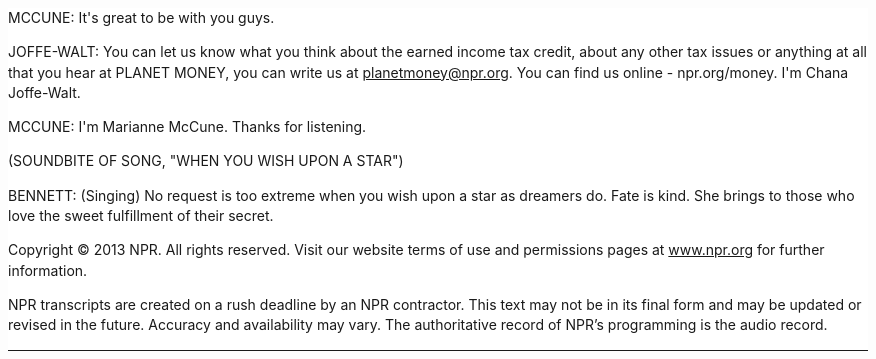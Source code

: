 MCCUNE: It's great to be with you guys.

JOFFE-WALT: You can let us know what you think about the earned income tax credit, about any other tax issues or anything at all that you hear at PLANET MONEY, you can write us at planetmoney@npr.org. You can find us online - npr.org/money. I'm Chana Joffe-Walt.

MCCUNE: I'm Marianne McCune. Thanks for listening.

(SOUNDBITE OF SONG, "WHEN YOU WISH UPON A STAR")

BENNETT: (Singing) No request is too extreme when you wish upon a star as dreamers do. Fate is kind. She brings to those who love the sweet fulfillment of their secret.

Copyright © 2013 NPR. All rights reserved. Visit our website terms of use and permissions pages at www.npr.org for further information.

NPR transcripts are created on a rush deadline by an NPR contractor. This text may not be in its final form and may be updated or revised in the future. Accuracy and availability may vary. The authoritative record of NPR’s programming is the audio record.

----
